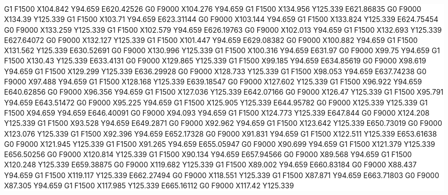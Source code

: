 G1 F1500 X104.842 Y94.659 E620.42526
G0 F9000 X104.276 Y94.659
G1 F1500 X134.956 Y125.339 E621.86835
G0 F9000 X134.39 Y125.339
G1 F1500 X103.71 Y94.659 E623.31144
G0 F9000 X103.144 Y94.659
G1 F1500 X133.824 Y125.339 E624.75454
G0 F9000 X133.259 Y125.339
G1 F1500 X102.579 Y94.659 E626.19763
G0 F9000 X102.013 Y94.659
G1 F1500 X132.693 Y125.339 E627.64072
G0 F9000 X132.127 Y125.339
G1 F1500 X101.447 Y94.659 E629.08382
G0 F9000 X100.882 Y94.659
G1 F1500 X131.562 Y125.339 E630.52691
G0 F9000 X130.996 Y125.339
G1 F1500 X100.316 Y94.659 E631.97
G0 F9000 X99.75 Y94.659
G1 F1500 X130.43 Y125.339 E633.4131
G0 F9000 X129.865 Y125.339
G1 F1500 X99.185 Y94.659 E634.85619
G0 F9000 X98.619 Y94.659
G1 F1500 X129.299 Y125.339 E636.29928
G0 F9000 X128.733 Y125.339
G1 F1500 X98.053 Y94.659 E637.74238
G0 F9000 X97.488 Y94.659
G1 F1500 X128.168 Y125.339 E639.18547
G0 F9000 X127.602 Y125.339
G1 F1500 X96.922 Y94.659 E640.62856
G0 F9000 X96.356 Y94.659
G1 F1500 X127.036 Y125.339 E642.07166
G0 F9000 X126.47 Y125.339
G1 F1500 X95.791 Y94.659 E643.51472
G0 F9000 X95.225 Y94.659
G1 F1500 X125.905 Y125.339 E644.95782
G0 F9000 X125.339 Y125.339
G1 F1500 X94.659 Y94.659 E646.40091
G0 F9000 X94.093 Y94.659
G1 F1500 X124.773 Y125.339 E647.844
G0 F9000 X124.208 Y125.339
G1 F1500 X93.528 Y94.659 E649.2871
G0 F9000 X92.962 Y94.659
G1 F1500 X123.642 Y125.339 E650.73019
G0 F9000 X123.076 Y125.339
G1 F1500 X92.396 Y94.659 E652.17328
G0 F9000 X91.831 Y94.659
G1 F1500 X122.511 Y125.339 E653.61638
G0 F9000 X121.945 Y125.339
G1 F1500 X91.265 Y94.659 E655.05947
G0 F9000 X90.699 Y94.659
G1 F1500 X121.379 Y125.339 E656.50256
G0 F9000 X120.814 Y125.339
G1 F1500 X90.134 Y94.659 E657.94566
G0 F9000 X89.568 Y94.659
G1 F1500 X120.248 Y125.339 E659.38875
G0 F9000 X119.682 Y125.339
G1 F1500 X89.002 Y94.659 E660.83184
G0 F9000 X88.437 Y94.659
G1 F1500 X119.117 Y125.339 E662.27494
G0 F9000 X118.551 Y125.339
G1 F1500 X87.871 Y94.659 E663.71803
G0 F9000 X87.305 Y94.659
G1 F1500 X117.985 Y125.339 E665.16112
G0 F9000 X117.42 Y125.339
